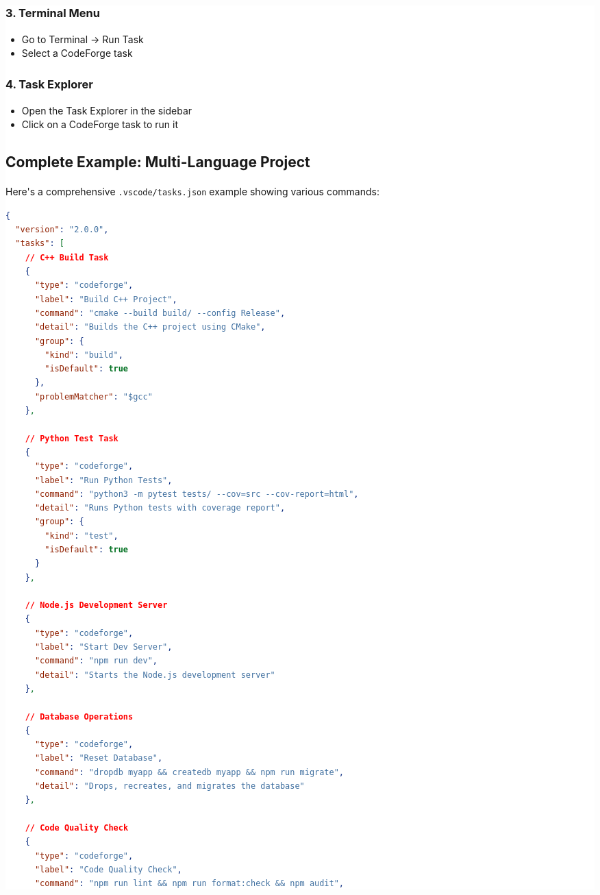 ### 3. Terminal Menu

- Go to Terminal → Run Task
- Select a CodeForge task

### 4. Task Explorer

- Open the Task Explorer in the sidebar
- Click on a CodeForge task to run it

## Complete Example: Multi-Language Project

Here's a comprehensive `.vscode/tasks.json` example showing various commands:

```json
{
  "version": "2.0.0",
  "tasks": [
    // C++ Build Task
    {
      "type": "codeforge",
      "label": "Build C++ Project",
      "command": "cmake --build build/ --config Release",
      "detail": "Builds the C++ project using CMake",
      "group": {
        "kind": "build",
        "isDefault": true
      },
      "problemMatcher": "$gcc"
    },

    // Python Test Task
    {
      "type": "codeforge",
      "label": "Run Python Tests",
      "command": "python3 -m pytest tests/ --cov=src --cov-report=html",
      "detail": "Runs Python tests with coverage report",
      "group": {
        "kind": "test",
        "isDefault": true
      }
    },

    // Node.js Development Server
    {
      "type": "codeforge",
      "label": "Start Dev Server",
      "command": "npm run dev",
      "detail": "Starts the Node.js development server"
    },

    // Database Operations
    {
      "type": "codeforge",
      "label": "Reset Database",
      "command": "dropdb myapp && createdb myapp && npm run migrate",
      "detail": "Drops, recreates, and migrates the database"
    },

    // Code Quality Check
    {
      "type": "codeforge",
      "label": "Code Quality Check",
      "command": "npm run lint && npm run format:check && npm audit",
```